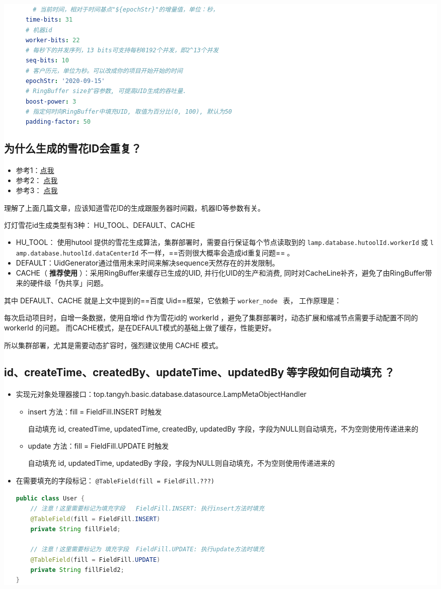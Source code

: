 ```yaml
    	# 当前时间，相对于时间基点"${epochStr}"的增量值，单位：秒，
      time-bits: 31
      # 机器id
      worker-bits: 22
      # 每秒下的并发序列，13 bits可支持每秒8192个并发，即2^13个并发
      seq-bits: 10
      # 客户历元，单位为秒。可以改成你的项目开始开始的时间
      epochStr: '2020-09-15'
      # RingBuffer size扩容参数, 可提高UID生成的吞吐量.
      boost-power: 3              
      # 指定何时向RingBuffer中填充UID, 取值为百分比(0, 100), 默认为50
      padding-factor: 50
```

## 为什么生成的雪花ID会重复？

- 参考1：[点我](https://blog.csdn.net/u011250186/article/details/125318866)
- 参考2： [点我](https://xie.infoq.cn/article/7f3a0aa802c8c9465f9dee888)
- 参考3： [点我](https://github.com/baidu/uid-generator/blob/master/README.zh_cn.md)

理解了上面几篇文章，应该知道雪花ID的生成跟服务器时间戳，机器ID等参数有关。

灯灯雪花id生成类型有3种： HU_TOOL、DEFAULT、CACHE

- HU_TOOL： 使用hutool 提供的雪花生成算法，集群部署时，需要自行保证每个节点读取到的 `lamp.database.hutoolId.workerId` 或 `lamp.database.hutoolId.dataCenterId` 不一样，==否则很大概率会造成id重复问题== 。
- DEFAULT：UidGenerator通过借用未来时间来解决sequence天然存在的并发限制。
- CACHE（ **推荐使用** ）：采用RingBuffer来缓存已生成的UID, 并行化UID的生产和消费, 同时对CacheLine补齐，避免了由RingBuffer带来的硬件级「伪共享」问题。

其中 DEFAULT、CACHE 就是上文中提到的==百度 Uid==框架，它依赖于 `worker_node ` 表， 工作原理是： 

每次启动项目时，自增一条数据，使用自增id 作为雪花id的 workerId ，避免了集群部署时，动态扩展和缩减节点需要手动配置不同的workerId 的问题。 而CACHE模式，是在DEFAULT模式的基础上做了缓存，性能更好。 

所以集群部署，尤其是需要动态扩容时，强烈建议使用 CACHE 模式。

## id、createTime、createdBy、updateTime、updatedBy 等字段如何自动填充 ？

* 实现元对象处理器接口：top.tangyh.basic.database.datasource.LampMetaObjectHandler
  
  * insert 方法：fill = FieldFill.INSERT 时触发
  
    自动填充 id, createdTime, updatedTime, createdBy, updatedBy 字段，字段为NULL则自动填充，不为空则使用传递进来的
  
  * update 方法：fill = FieldFill.UPDATE 时触发
  
    自动填充 id, updatedTime, updatedBy 字段，字段为NULL则自动填充，不为空则使用传递进来的
  
* 在需要填充的字段标记：  `@TableField(fill = FieldFill.???)` 
  
  ```java
  public class User {
      // 注意！这里需要标记为填充字段   FieldFill.INSERT: 执行insert方法时填充
      @TableField(fill = FieldFill.INSERT)
      private String fillField;
    
      // 注意！这里需要标记为 填充字段  FieldFill.UPDATE: 执行update方法时填充
      @TableField(fill = FieldFill.UPDATE)
      private String fillField2;
  }
  ```
